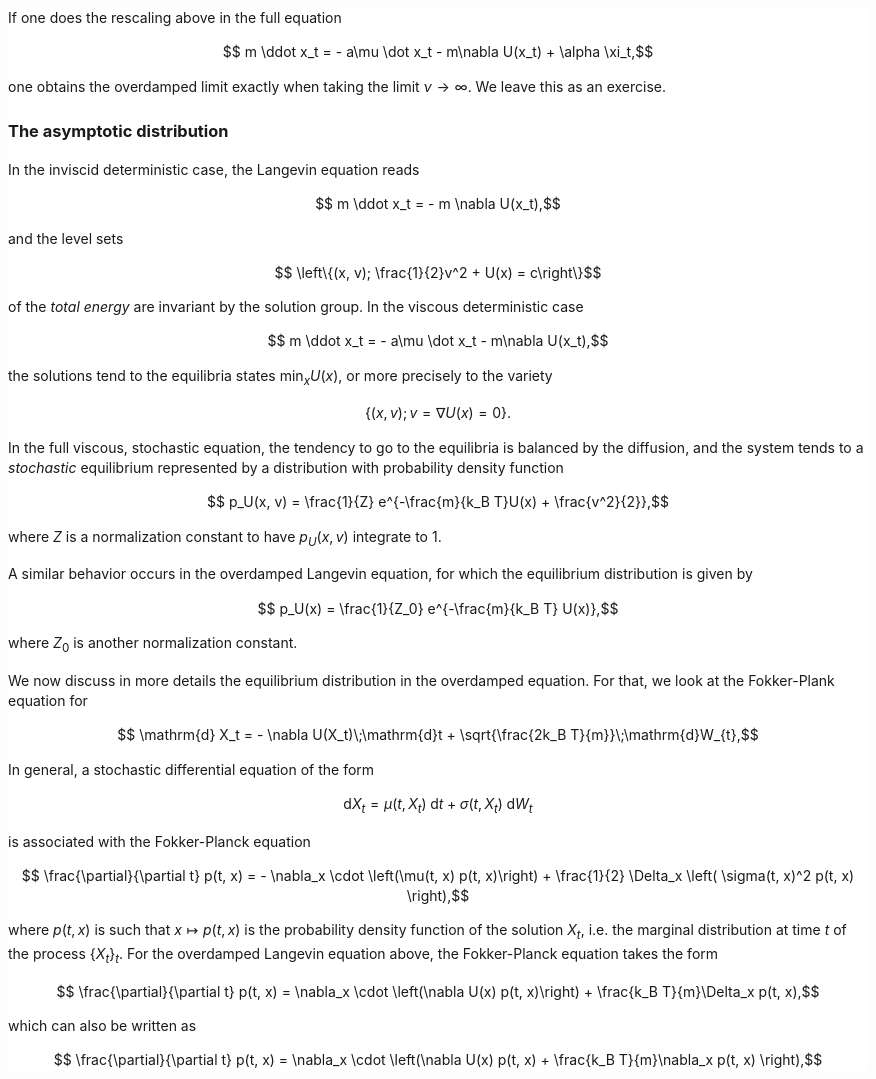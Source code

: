 If one does the rescaling above in the full equation
```math
    m \ddot x_t = - a\mu \dot x_t - m\nabla U(x_t) + \alpha \xi_t,
```
one obtains the overdamped limit exactly when taking the limit $\nu \rightarrow \infty.$ We leave this as an exercise.

### The asymptotic distribution

In the inviscid deterministic case, the Langevin equation reads
```math
    m \ddot x_t = - m \nabla U(x_t),
```
and the level sets
```math
    \left\{(x, v); \frac{1}{2}v^2 + U(x) = c\right\}
```
of the *total energy* are invariant by the solution group. In the viscous deterministic case
```math
    m \ddot x_t = - a\mu \dot x_t - m\nabla U(x_t),
```
the solutions tend to the equilibria states $\min_x U(x)$, or more precisely to the variety
```math
    \{(x, v); v = \nabla U(x) = 0\}.
```
In the full viscous, stochastic equation, the tendency to go to the equilibria is balanced by the diffusion, and the system tends to a *stochastic* equilibrium represented by a distribution with probability density function
```math
    p_U(x, v) = \frac{1}{Z} e^{-\frac{m}{k_B T}U(x) + \frac{v^2}{2}},
```
where $Z$ is a normalization constant to have $p_U(x, v)$ integrate to $1$.

A similar behavior occurs in the overdamped Langevin equation, for which the equilibrium distribution is given by
```math
    p_U(x) = \frac{1}{Z_0} e^{-\frac{m}{k_B T} U(x)},
```
where $Z_0$ is another normalization constant.

We now discuss in more details the equilibrium distribution in the overdamped equation. For that, we look at the Fokker-Plank equation for
```math
    \mathrm{d} X_t = - \nabla U(X_t)\;\mathrm{d}t + \sqrt{\frac{2k_B T}{m}}\;\mathrm{d}W_{t},
```
In general, a stochastic differential equation of the form
```math
    \mathrm{d} X_t = \mu(t, X_t) \;\mathrm{d}t + \sigma(t, X_t)\;\mathrm{d}W_{t}
```
is associated with the Fokker-Planck equation
```math
    \frac{\partial}{\partial t} p(t, x) = - \nabla_x \cdot \left(\mu(t, x) p(t, x)\right) + \frac{1}{2} \Delta_x \left( \sigma(t, x)^2 p(t, x) \right),
```
where $p(t, x)$ is such that $x \mapsto p(t, x)$ is the probability density function of the solution $X_t$, i.e. the marginal distribution at time $t$ of the process $\{X_t\}_t$. For the overdamped Langevin equation above, the Fokker-Planck equation takes the form
```math
    \frac{\partial}{\partial t} p(t, x) = \nabla_x \cdot \left(\nabla U(x) p(t, x)\right) + \frac{k_B T}{m}\Delta_x p(t, x),
```
which can also be written as
```math
    \frac{\partial}{\partial t} p(t, x) = \nabla_x \cdot \left(\nabla U(x) p(t, x) + \frac{k_B T}{m}\nabla_x p(t, x) \right),
```

